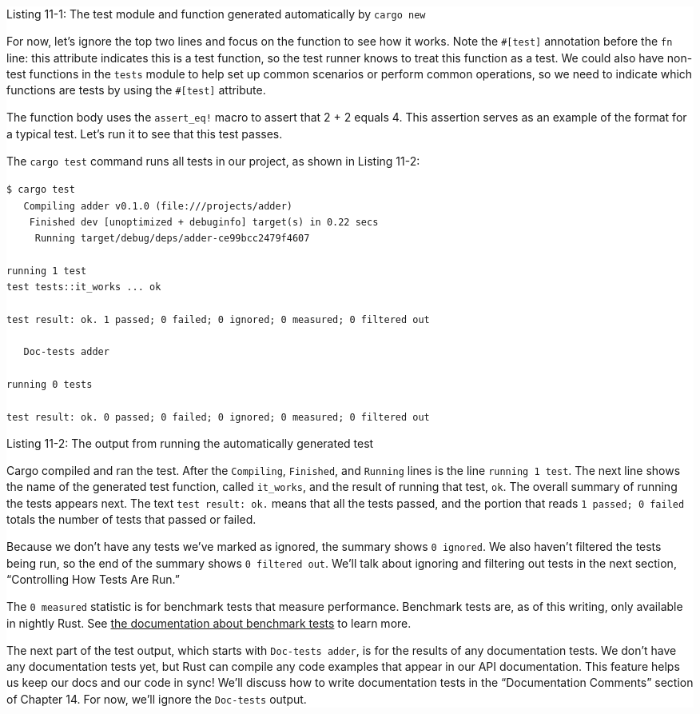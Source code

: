 <span class="caption">Listing 11-1: The test module and function generated
automatically by `cargo new`</span>

For now, let’s ignore the top two lines and focus on the function to see how it
works. Note the `#[test]` annotation before the `fn` line: this attribute
indicates this is a test function, so the test runner knows to treat this
function as a test. We could also have non-test functions in the `tests` module
to help set up common scenarios or perform common operations, so we need to
indicate which functions are tests by using the `#[test]` attribute.

The function body uses the `assert_eq!` macro to assert that 2 + 2 equals 4.
This assertion serves as an example of the format for a typical test. Let’s run
it to see that this test passes.

The `cargo test` command runs all tests in our project, as shown in Listing
11-2:

```text
$ cargo test
   Compiling adder v0.1.0 (file:///projects/adder)
    Finished dev [unoptimized + debuginfo] target(s) in 0.22 secs
     Running target/debug/deps/adder-ce99bcc2479f4607

running 1 test
test tests::it_works ... ok

test result: ok. 1 passed; 0 failed; 0 ignored; 0 measured; 0 filtered out

   Doc-tests adder

running 0 tests

test result: ok. 0 passed; 0 failed; 0 ignored; 0 measured; 0 filtered out
```

<span class="caption">Listing 11-2: The output from running the automatically
generated test</span>

Cargo compiled and ran the test. After the `Compiling`, `Finished`, and
`Running` lines is the line `running 1 test`. The next line shows the name
of the generated test function, called `it_works`, and the result of running
that test, `ok`. The overall summary of running the tests appears next. The
text `test result: ok.` means that all the tests passed, and the portion that
reads `1 passed; 0 failed` totals the number of tests that passed or failed.

Because we don’t have any tests we’ve marked as ignored, the summary shows `0
ignored`. We also haven’t filtered the tests being run, so the end of the
summary shows `0 filtered out`. We’ll talk about ignoring and filtering out
tests in the next section, “Controlling How Tests Are Run.”

The `0 measured` statistic is for benchmark tests that measure performance.
Benchmark tests are, as of this writing, only available in nightly Rust. See
[the documentation about benchmark tests][bench] to learn more.

[bench]: ../../unstable-book/library-features/test.html

The next part of the test output, which starts with `Doc-tests adder`, is for
the results of any documentation tests. We don’t have any documentation tests
yet, but Rust can compile any code examples that appear in our API
documentation. This feature helps us keep our docs and our code in sync! We’ll
discuss how to write documentation tests in the “Documentation Comments”
section of Chapter 14. For now, we’ll ignore the `Doc-tests` output.

